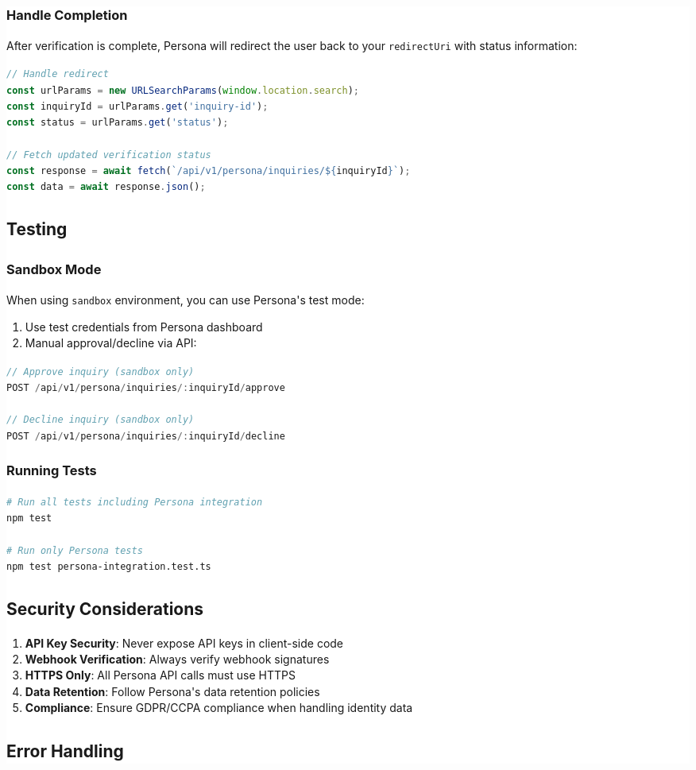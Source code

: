 ### Handle Completion

After verification is complete, Persona will redirect the user back to your `redirectUri` with status information:

```typescript
// Handle redirect
const urlParams = new URLSearchParams(window.location.search);
const inquiryId = urlParams.get('inquiry-id');
const status = urlParams.get('status');

// Fetch updated verification status
const response = await fetch(`/api/v1/persona/inquiries/${inquiryId}`);
const data = await response.json();
```

## Testing

### Sandbox Mode

When using `sandbox` environment, you can use Persona's test mode:

1. Use test credentials from Persona dashboard
2. Manual approval/decline via API:

```typescript
// Approve inquiry (sandbox only)
POST /api/v1/persona/inquiries/:inquiryId/approve

// Decline inquiry (sandbox only)
POST /api/v1/persona/inquiries/:inquiryId/decline
```

### Running Tests

```bash
# Run all tests including Persona integration
npm test

# Run only Persona tests
npm test persona-integration.test.ts
```

## Security Considerations

1. **API Key Security**: Never expose API keys in client-side code
2. **Webhook Verification**: Always verify webhook signatures
3. **HTTPS Only**: All Persona API calls must use HTTPS
4. **Data Retention**: Follow Persona's data retention policies
5. **Compliance**: Ensure GDPR/CCPA compliance when handling identity data

## Error Handling
